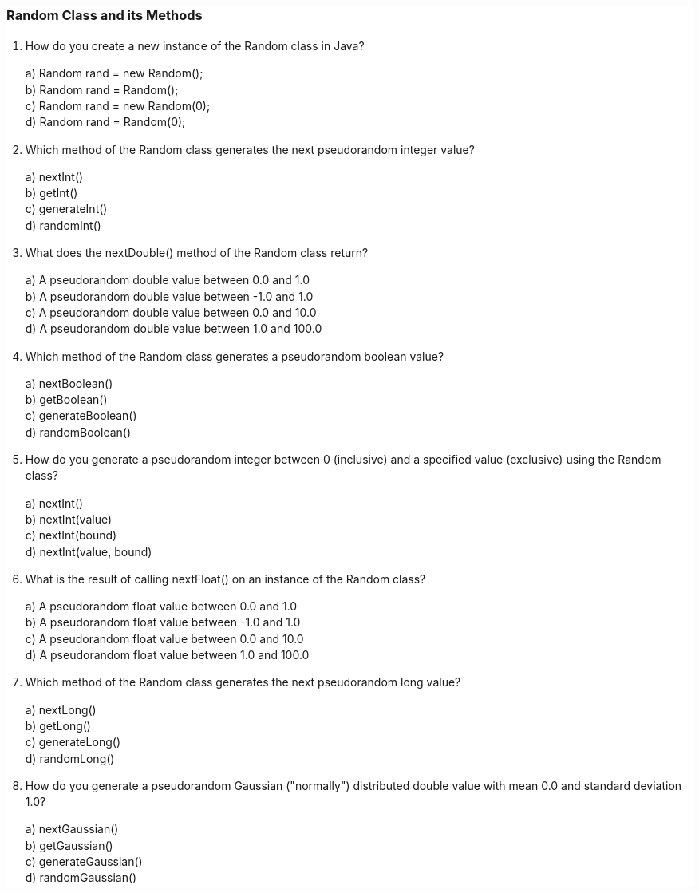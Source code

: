 ### Random Class and its Methods

1. How do you create a new instance of the Random class in Java?

   a) Random rand = new Random();  
   b) Random rand = Random();  
   c) Random rand = new Random(0);  
   d) Random rand = Random(0);  

2. Which method of the Random class generates the next pseudorandom integer value?

   a) nextInt()  
   b) getInt()  
   c) generateInt()  
   d) randomInt()  

3. What does the nextDouble() method of the Random class return?

   a) A pseudorandom double value between 0.0 and 1.0  
   b) A pseudorandom double value between -1.0 and 1.0  
   c) A pseudorandom double value between 0.0 and 10.0  
   d) A pseudorandom double value between 1.0 and 100.0  

4. Which method of the Random class generates a pseudorandom boolean value?

   a) nextBoolean()  
   b) getBoolean()  
   c) generateBoolean()  
   d) randomBoolean()  

5. How do you generate a pseudorandom integer between 0 (inclusive) and a specified value (exclusive) using the Random class?

   a) nextInt()  
   b) nextInt(value)  
   c) nextInt(bound)  
   d) nextInt(value, bound)  

6. What is the result of calling nextFloat() on an instance of the Random class?

   a) A pseudorandom float value between 0.0 and 1.0  
   b) A pseudorandom float value between -1.0 and 1.0  
   c) A pseudorandom float value between 0.0 and 10.0  
   d) A pseudorandom float value between 1.0 and 100.0  

7. Which method of the Random class generates the next pseudorandom long value?

   a) nextLong()  
   b) getLong()  
   c) generateLong()  
   d) randomLong()  

8. How do you generate a pseudorandom Gaussian ("normally") distributed double value with mean 0.0 and standard deviation 1.0?

   a) nextGaussian()  
   b) getGaussian()  
   c) generateGaussian()  
   d) randomGaussian()  
